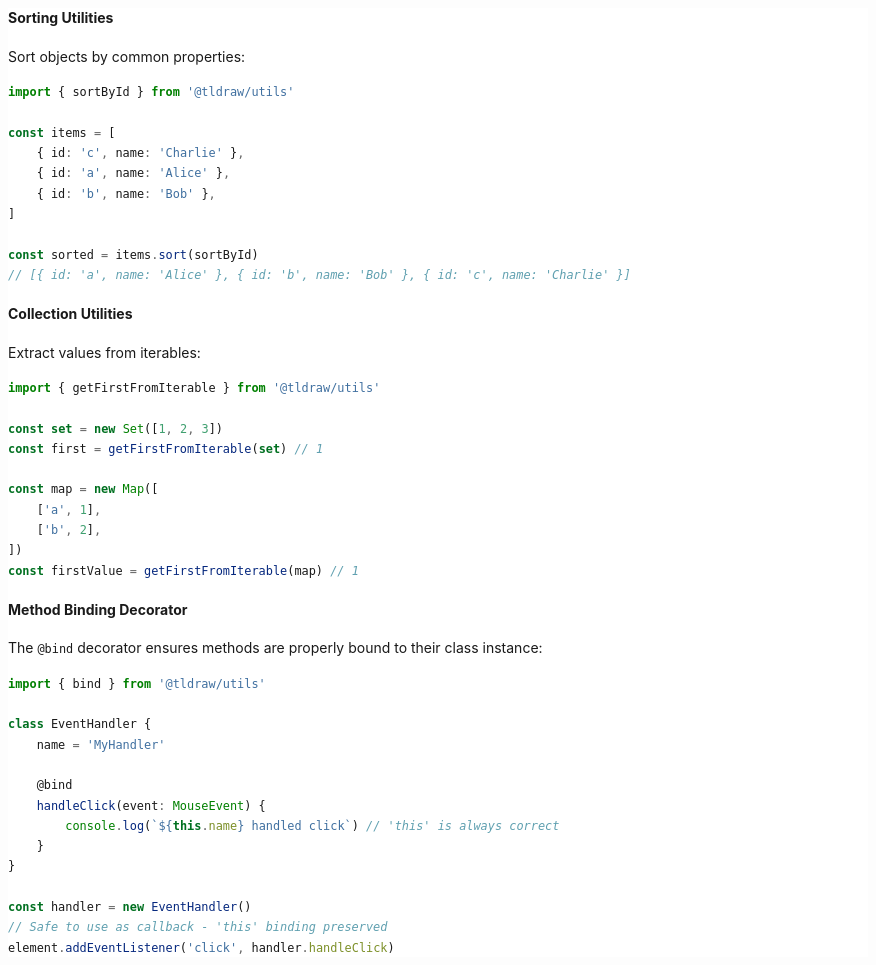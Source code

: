 #### Sorting Utilities

Sort objects by common properties:

```ts
import { sortById } from '@tldraw/utils'

const items = [
	{ id: 'c', name: 'Charlie' },
	{ id: 'a', name: 'Alice' },
	{ id: 'b', name: 'Bob' },
]

const sorted = items.sort(sortById)
// [{ id: 'a', name: 'Alice' }, { id: 'b', name: 'Bob' }, { id: 'c', name: 'Charlie' }]
```

#### Collection Utilities

Extract values from iterables:

```ts
import { getFirstFromIterable } from '@tldraw/utils'

const set = new Set([1, 2, 3])
const first = getFirstFromIterable(set) // 1

const map = new Map([
	['a', 1],
	['b', 2],
])
const firstValue = getFirstFromIterable(map) // 1
```

#### Method Binding Decorator

The `@bind` decorator ensures methods are properly bound to their class instance:

```ts
import { bind } from '@tldraw/utils'

class EventHandler {
	name = 'MyHandler'

	@bind
	handleClick(event: MouseEvent) {
		console.log(`${this.name} handled click`) // 'this' is always correct
	}
}

const handler = new EventHandler()
// Safe to use as callback - 'this' binding preserved
element.addEventListener('click', handler.handleClick)
```
